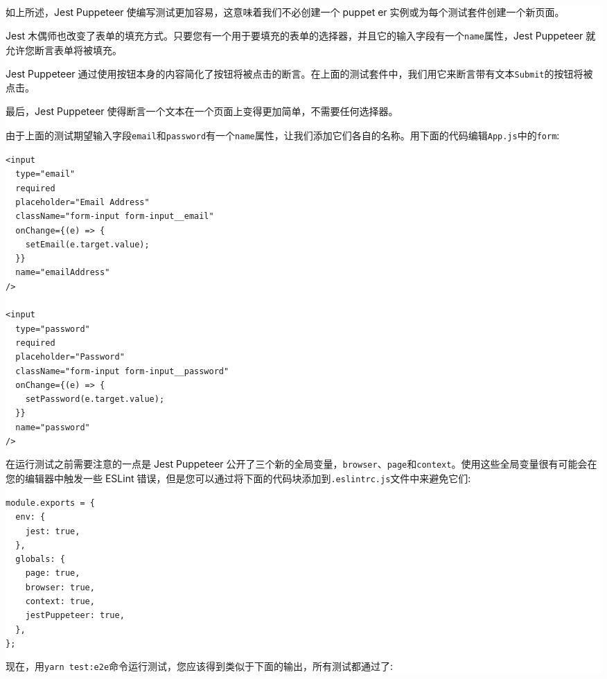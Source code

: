 如上所述，Jest Puppeteer 使编写测试更加容易，这意味着我们不必创建一个 puppet er 实例或为每个测试套件创建一个新页面。

Jest 木偶师也改变了表单的填充方式。只要您有一个用于要填充的表单的选择器，并且它的输入字段有一个`name`属性，Jest Puppeteer 就允许您断言表单将被填充。

Jest Puppeteer 通过使用按钮本身的内容简化了按钮将被点击的断言。在上面的测试套件中，我们用它来断言带有文本`Submit`的按钮将被点击。

最后，Jest Puppeteer 使得断言一个文本在一个页面上变得更加简单，不需要任何选择器。

由于上面的测试期望输入字段`email`和`password`有一个`name`属性，让我们添加它们各自的名称。用下面的代码编辑`App.js`中的`form`:

```
<input
  type="email"
  required
  placeholder="Email Address"
  className="form-input form-input__email"
  onChange={(e) => {
    setEmail(e.target.value);
  }}
  name="emailAddress"
/>

<input
  type="password"
  required
  placeholder="Password"
  className="form-input form-input__password"
  onChange={(e) => {
    setPassword(e.target.value);
  }}
  name="password"
/>

```

在运行测试之前需要注意的一点是 Jest Puppeteer 公开了三个新的全局变量，`browser`、`page`和`context`。使用这些全局变量很有可能会在您的编辑器中触发一些 ESLint 错误，但是您可以通过将下面的代码块添加到`.eslintrc.js`文件中来避免它们:

```
module.exports = {
  env: {
    jest: true,
  },
  globals: {
    page: true,
    browser: true,
    context: true,
    jestPuppeteer: true,
  },
};

```

现在，用`yarn test:e2e`命令运行测试，您应该得到类似于下面的输出，所有测试都通过了:

